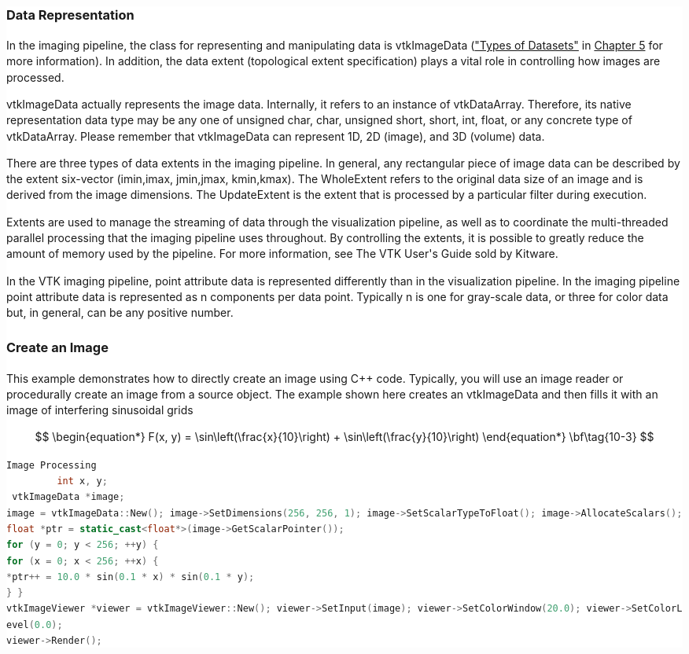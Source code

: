 ### Data Representation

In the imaging pipeline, the class for representing and manipulating data is vtkImageData (["Types of Datasets"](/VTKBook/05Chapter5/#56-types-of-datasets) in [Chapter 5](/VTKBook/05Chapter5) for more information). In addition, the data extent (topological extent specification) plays a vital role in controlling how images are processed.

vtkImageData actually represents the image data. Internally, it refers to an instance of vtkDataArray. Therefore, its native representation data type may be any one of unsigned char, char, unsigned short, short, int, float, or any concrete type of vtkDataArray. Please remember that vtkImageData can represent 1D, 2D (image), and 3D (volume) data.

There are three types of data extents in the imaging pipeline. In general, any rectangular piece of image data can be described by the extent six-vector (imin,imax, jmin,jmax, kmin,kmax). The WholeExtent refers to the original data size of an image and is derived from the image dimensions. The UpdateExtent is the extent that is processed by a particular filter during execution.

Extents are used to manage the streaming of data through the visualization pipeline, as well as to coordinate the multi-threaded parallel processing that the imaging pipeline uses throughout. By controlling the extents, it is possible to greatly reduce the amount of memory used by the pipeline. For more information, see The VTK User's Guide sold by Kitware.

In the VTK imaging pipeline, point attribute data is represented differently than in the visualization pipeline. In the imaging pipeline point attribute data is represented as n components per data point. Typically n is one for gray-scale data, or three for color data but, in general, can be any positive number.

### Create an Image

This example demonstrates how to directly create an image using C++ code. Typically, you will use an image reader or procedurally create an image from a source object. The example shown here creates an vtkImageData and then fills it with an image of interfering sinusoidal grids

$$
\begin{equation*}
F(x, y) = \sin\left(\frac{x}{10}\right) + \sin\left(\frac{y}{10}\right)
\end{equation*}
\bf\tag{10-3}
$$

``` c++
Image Processing
         int x, y;
 vtkImageData *image;
image = vtkImageData::New(); image->SetDimensions(256, 256, 1); image->SetScalarTypeToFloat(); image->AllocateScalars();
float *ptr = static_cast<float*>(image->GetScalarPointer());
for (y = 0; y < 256; ++y) {
for (x = 0; x < 256; ++x) {
*ptr++ = 10.0 * sin(0.1 * x) * sin(0.1 * y);
} }
vtkImageViewer *viewer = vtkImageViewer::New(); viewer->SetInput(image); viewer->SetColorWindow(20.0); viewer->SetColorLevel(0.0);
viewer->Render();
```
